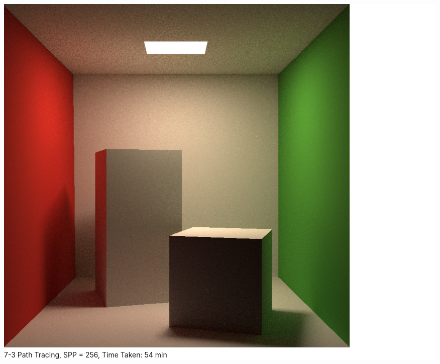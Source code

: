   <img src=".\README_Images\07_PathTracing_256SPP.png" width="80%" />
  <figcaption>7-3 Path Tracing, SPP = 256, Time Taken: 54 min</figcaption>
</figure>